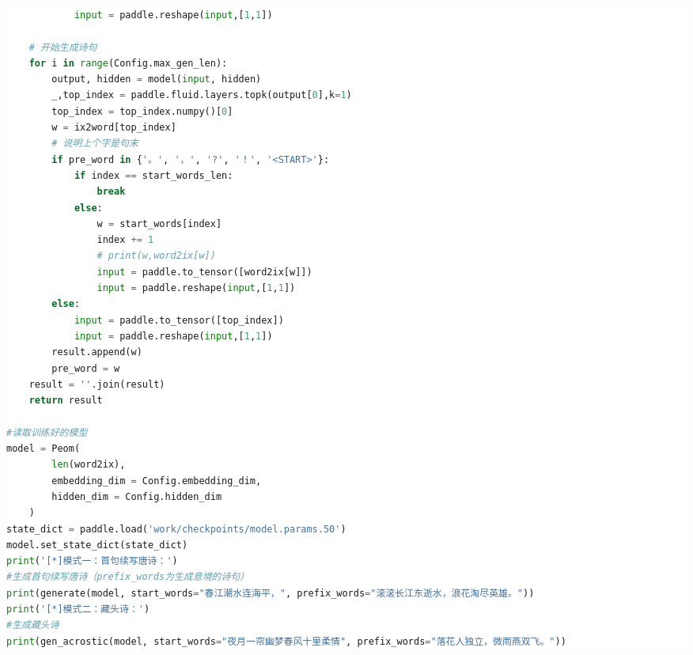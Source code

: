 ```python
            input = paddle.reshape(input,[1,1])

    # 开始生成诗句
    for i in range(Config.max_gen_len):
        output, hidden = model(input, hidden)
        _,top_index = paddle.fluid.layers.topk(output[0],k=1)
        top_index = top_index.numpy()[0]
        w = ix2word[top_index]
        # 说明上个字是句末
        if pre_word in {'。', '，', '?', '！', '<START>'}:
            if index == start_words_len:
                break
            else:
                w = start_words[index]
                index += 1
                # print(w,word2ix[w])
                input = paddle.to_tensor([word2ix[w]])
                input = paddle.reshape(input,[1,1])
        else:
            input = paddle.to_tensor([top_index])
            input = paddle.reshape(input,[1,1])
        result.append(w)
        pre_word = w
    result = ''.join(result)
    return result

#读取训练好的模型
model = Peom(
        len(word2ix),
        embedding_dim = Config.embedding_dim,
        hidden_dim = Config.hidden_dim
    )
state_dict = paddle.load('work/checkpoints/model.params.50')
model.set_state_dict(state_dict)
print('[*]模式一：首句续写唐诗：')
#生成首句续写唐诗（prefix_words为生成意境的诗句）
print(generate(model, start_words="春江潮水连海平，", prefix_words="滚滚长江东逝水，浪花淘尽英雄。"))
print('[*]模式二：藏头诗：')
#生成藏头诗
print(gen_acrostic(model, start_words="夜月一帘幽梦春风十里柔情", prefix_words="落花人独立，微雨燕双飞。"))
```
